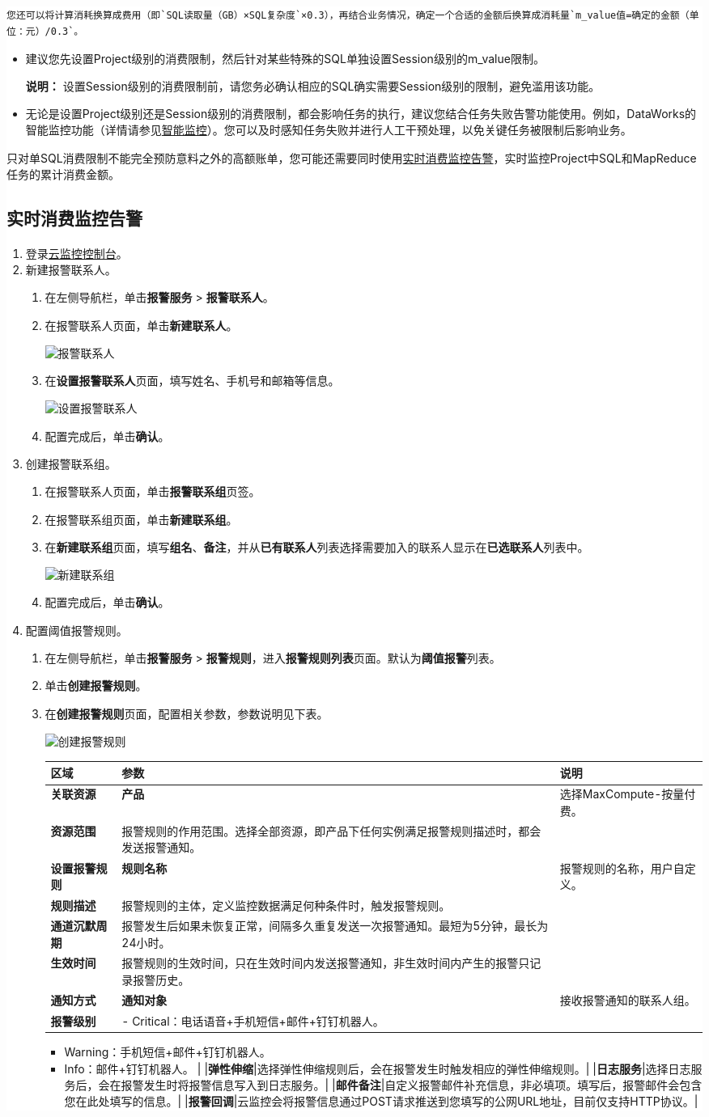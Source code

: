     您还可以将计算消耗换算成费用（即`SQL读取量（GB）×SQL复杂度`×0.3），再结合业务情况，确定一个合适的金额后换算成消耗量`m_value值=确定的金额（单位：元）/0.3`。

-   建议您先设置Project级别的消费限制，然后针对某些特殊的SQL单独设置Session级别的m\_value限制。

    **说明：** 设置Session级别的消费限制前，请您务必确认相应的SQL确实需要Session级别的限制，避免滥用该功能。

-   无论是设置Project级别还是Session级别的消费限制，都会影响任务的执行，建议您结合任务失败告警功能使用。例如，DataWorks的智能监控功能（详情请参见[智能监控]()）。您可以及时感知任务失败并进行人工干预处理，以免关键任务被限制后影响业务。

只对单SQL消费限制不能完全预防意料之外的高额账单，您可能还需要同时使用[实时消费监控告警](#section_h70_sj7_t5l)，实时监控Project中SQL和MapReduce任务的累计消费金额。

## 实时消费监控告警

1.  登录[云监控控制台](https://cloudmonitor.console.aliyun.com/)。
2.  新建报警联系人。
    1.  在左侧导航栏，单击**报警服务** \> **报警联系人**。
    2.  在报警联系人页面，单击**新建联系人**。

        ![报警联系人](https://static-aliyun-doc.oss-accelerate.aliyuncs.com/assets/img/zh-CN/3893359951/p70117.png)

    3.  在**设置报警联系人**页面，填写姓名、手机号和邮箱等信息。

        ![设置报警联系人](https://static-aliyun-doc.oss-accelerate.aliyuncs.com/assets/img/zh-CN/3893359951/p130110.png)

    4.  配置完成后，单击**确认**。
3.  创建报警联系组。
    1.  在报警联系人页面，单击**报警联系组**页签。
    2.  在报警联系组页面，单击**新建联系组**。
    3.  在**新建联系组**页面，填写**组名**、**备注**，并从**已有联系人**列表选择需要加入的联系人显示在**已选联系人**列表中。

        ![新建联系组](https://static-aliyun-doc.oss-accelerate.aliyuncs.com/assets/img/zh-CN/3893359951/p70017.png)

    4.  配置完成后，单击**确认**。
4.  配置阈值报警规则。
    1.  在左侧导航栏，单击**报警服务** \> **报警规则**，进入**报警规则列表**页面。默认为**阈值报警**列表。
    2.  单击**创建报警规则**。
    3.  在**创建报警规则**页面，配置相关参数，参数说明见下表。

        ![创建报警规则](https://static-aliyun-doc.oss-accelerate.aliyuncs.com/assets/img/zh-CN/7582337061/p70023.png)

        |区域|参数|说明|
        |--|--|--|
        |**关联资源**|**产品**|选择MaxCompute-按量付费。|
        |**资源范围**|报警规则的作用范围。选择全部资源，即产品下任何实例满足报警规则描述时，都会发送报警通知。|
        |**设置报警规则**|**规则名称**|报警规则的名称，用户自定义。|
        |**规则描述**|报警规则的主体，定义监控数据满足何种条件时，触发报警规则。|
        |**通道沉默周期**|报警发生后如果未恢复正常，间隔多久重复发送一次报警通知。最短为5分钟，最长为24小时。|
        |**生效时间**|报警规则的生效时间，只在生效时间内发送报警通知，非生效时间内产生的报警只记录报警历史。|
        |**通知方式**|**通知对象**|接收报警通知的联系人组。|
        |**报警级别**|        -   Critical：电话语音+手机短信+邮件+钉钉机器人。
        -   Warning：手机短信+邮件+钉钉机器人。
        -   Info：邮件+钉钉机器人。 |
        |**弹性伸缩**|选择弹性伸缩规则后，会在报警发生时触发相应的弹性伸缩规则。|
        |**日志服务**|选择日志服务后，会在报警发生时将报警信息写入到日志服务。|
        |**邮件备注**|自定义报警邮件补充信息，非必填项。填写后，报警邮件会包含您在此处填写的信息。|
        |**报警回调**|云监控会将报警信息通过POST请求推送到您填写的公网URL地址，目前仅支持HTTP协议。|
